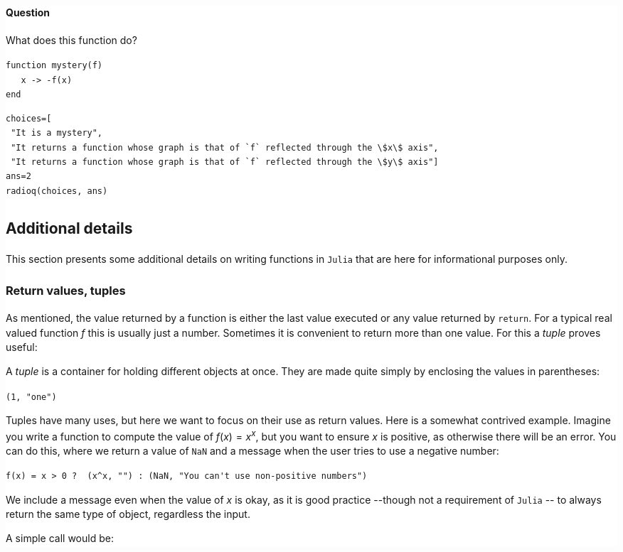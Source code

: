 

#### Question

What does this function do?

```
function mystery(f)
   x -> -f(x)
end
```

```
choices=[
 "It is a mystery",
 "It returns a function whose graph is that of `f` reflected through the \$x\$ axis",
 "It returns a function whose graph is that of `f` reflected through the \$y\$ axis"]
ans=2
radioq(choices, ans)
```

## Additional details


This section presents some additional details on writing functions in
`Julia` that are here for informational purposes only.

### Return values, tuples

As mentioned, the value returned by a function is either the last
value executed or any value returned by `return`. For a typical real
valued function $f$ this is usually just a number. Sometimes it is
convenient to return more than one value. For this a *tuple* proves
useful:

A *tuple* is a container for holding different objects at once. They
are made quite simply by enclosing the values in parentheses:

```
(1, "one")
```

Tuples have many uses, but here we want to focus on their use as
return values. Here is a somewhat contrived example. Imagine you write
a function to compute the value of $f(x) = x^x$, but you want to
ensure $x$ is positive, as otherwise there will be an error. You can
do this, where we return a value of `NaN` and a message when the user
tries to use a negative number:

```
f(x) = x > 0 ?  (x^x, "") : (NaN, "You can't use non-positive numbers")
```

We include a message even when the value of $x$ is okay, as it is good
practice --though not a requirement of `Julia` -- to always return the
same type of object, regardless the input.

A simple call would be:
